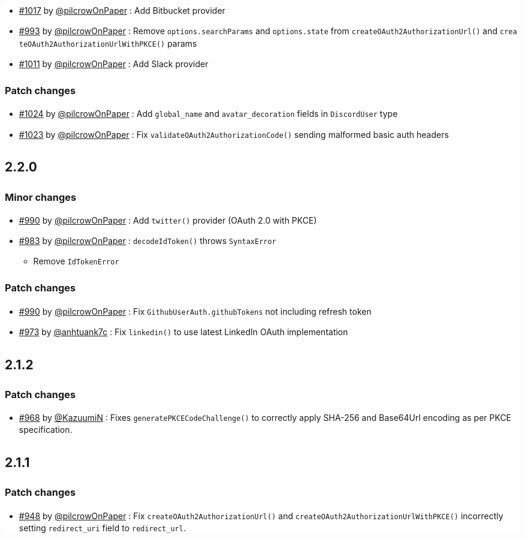 - [#1017](https://github.com/pilcrowOnPaper/lucia/pull/1017) by [@pilcrowOnPaper](https://github.com/pilcrowOnPaper) : Add Bitbucket provider

- [#993](https://github.com/pilcrowOnPaper/lucia/pull/993) by [@pilcrowOnPaper](https://github.com/pilcrowOnPaper) : Remove `options.searchParams` and `options.state` from `createOAuth2AuthorizationUrl()` and `createOAuth2AuthorizationUrlWithPKCE()` params

- [#1011](https://github.com/pilcrowOnPaper/lucia/pull/1011) by [@pilcrowOnPaper](https://github.com/pilcrowOnPaper) : Add Slack provider

### Patch changes

- [#1024](https://github.com/pilcrowOnPaper/lucia/pull/1024) by [@pilcrowOnPaper](https://github.com/pilcrowOnPaper) : Add `global_name` and `avatar_decoration` fields in `DiscordUser` type

- [#1023](https://github.com/pilcrowOnPaper/lucia/pull/1023) by [@pilcrowOnPaper](https://github.com/pilcrowOnPaper) : Fix `validateOAuth2AuthorizationCode()` sending malformed basic auth headers

## 2.2.0

### Minor changes

- [#990](https://github.com/pilcrowOnPaper/lucia/pull/990) by [@pilcrowOnPaper](https://github.com/pilcrowOnPaper) : Add `twitter()` provider (OAuth 2.0 with PKCE)

- [#983](https://github.com/pilcrowOnPaper/lucia/pull/983) by [@pilcrowOnPaper](https://github.com/pilcrowOnPaper) : `decodeIdToken()` throws `SyntaxError`

  - Remove `IdTokenError`

### Patch changes

- [#990](https://github.com/pilcrowOnPaper/lucia/pull/990) by [@pilcrowOnPaper](https://github.com/pilcrowOnPaper) : Fix `GithubUserAuth.githubTokens` not including refresh token

- [#973](https://github.com/pilcrowOnPaper/lucia/pull/973) by [@anhtuank7c](https://github.com/anhtuank7c) : Fix `linkedin()` to use latest LinkedIn OAuth implementation

## 2.1.2

### Patch changes

- [#968](https://github.com/pilcrowOnPaper/lucia/pull/968) by [@KazuumiN](https://github.com/KazuumiN) : Fixes `generatePKCECodeChallenge()` to correctly apply SHA-256 and Base64Url encoding as per PKCE specification.

## 2.1.1

### Patch changes

- [#948](https://github.com/pilcrowOnPaper/lucia/pull/948) by [@pilcrowOnPaper](https://github.com/pilcrowOnPaper) : Fix `createOAuth2AuthorizationUrl()` and `createOAuth2AuthorizationUrlWithPKCE()` incorrectly setting `redirect_uri` field to `redirect_url`.
